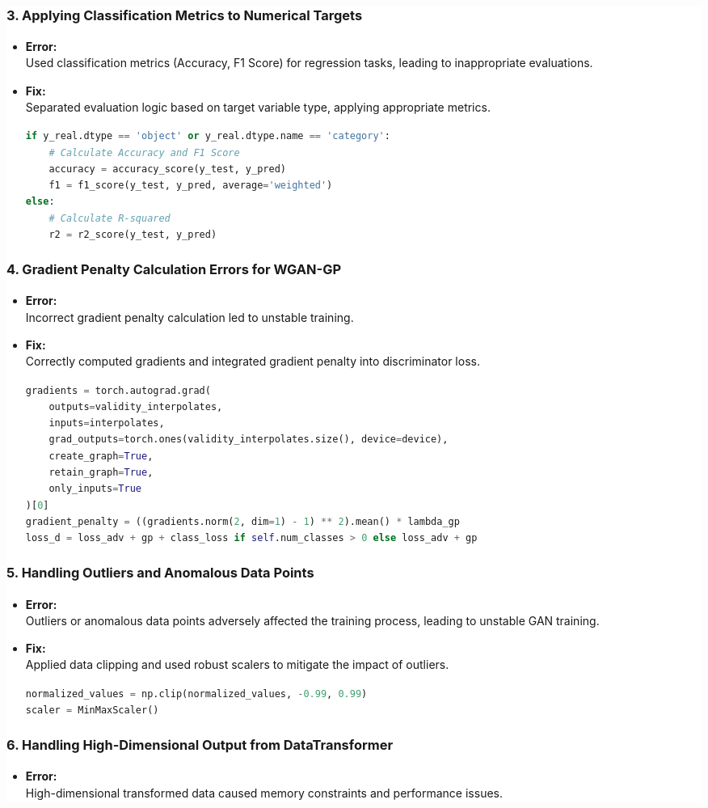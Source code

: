 ### 3. **Applying Classification Metrics to Numerical Targets**
- **Error:**  
  Used classification metrics (Accuracy, F1 Score) for regression tasks, leading to inappropriate evaluations.

- **Fix:**  
  Separated evaluation logic based on target variable type, applying appropriate metrics.
  ```python
  if y_real.dtype == 'object' or y_real.dtype.name == 'category':
      # Calculate Accuracy and F1 Score
      accuracy = accuracy_score(y_test, y_pred)
      f1 = f1_score(y_test, y_pred, average='weighted')
  else:
      # Calculate R-squared
      r2 = r2_score(y_test, y_pred)
  ```

### 4. **Gradient Penalty Calculation Errors for WGAN-GP**
- **Error:**  
  Incorrect gradient penalty calculation led to unstable training.

- **Fix:**  
  Correctly computed gradients and integrated gradient penalty into discriminator loss.
  ```python
  gradients = torch.autograd.grad(
      outputs=validity_interpolates,
      inputs=interpolates,
      grad_outputs=torch.ones(validity_interpolates.size(), device=device),
      create_graph=True,
      retain_graph=True,
      only_inputs=True
  )[0]
  gradient_penalty = ((gradients.norm(2, dim=1) - 1) ** 2).mean() * lambda_gp
  loss_d = loss_adv + gp + class_loss if self.num_classes > 0 else loss_adv + gp
  ```

### 5. **Handling Outliers and Anomalous Data Points**
- **Error:**  
  Outliers or anomalous data points adversely affected the training process, leading to unstable GAN training.

- **Fix:**  
  Applied data clipping and used robust scalers to mitigate the impact of outliers.
  ```python
  normalized_values = np.clip(normalized_values, -0.99, 0.99)
  scaler = MinMaxScaler()
  ```

### 6. **Handling High-Dimensional Output from DataTransformer**
- **Error:**  
  High-dimensional transformed data caused memory constraints and performance issues.
